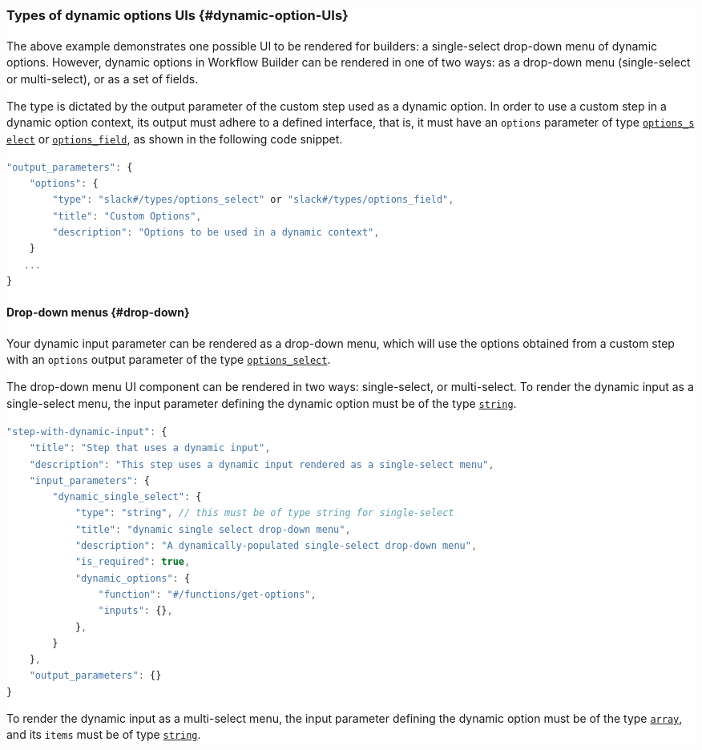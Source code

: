 ### Types of dynamic options UIs {#dynamic-option-UIs}

The above example demonstrates one possible UI to be rendered for builders: a single-select drop-down menu of dynamic options. However, dynamic options in Workflow Builder can be rendered in one of two ways: as a drop-down menu (single-select or multi-select), or as a set of fields.

The type is dictated by the output parameter of the custom step used as a dynamic option. In order to use a custom step in a dynamic option context, its output must adhere to a defined interface, that is, it must have an `options` parameter of type [`options_select`](https://tools.slack.dev/deno-slack-sdk/reference/slack-types#options_select) or [`options_field`](https://tools.slack.dev/deno-slack-sdk/reference/slack-types#options_field), as shown in the following code snippet.

```js
"output_parameters": {
    "options": {
        "type": "slack#/types/options_select" or "slack#/types/options_field",
        "title": "Custom Options",
        "description": "Options to be used in a dynamic context",
    }
   ...
}
```

#### Drop-down menus {#drop-down}

Your dynamic input parameter can be rendered as a drop-down menu, which will use the options obtained from a custom step with an `options` output parameter of the type [`options_select`](https://tools.slack.dev/deno-slack-sdk/reference/slack-types#options_select).

The drop-down menu UI component can be rendered in two ways: single-select, or multi-select. To render the dynamic input as a single-select menu, the input parameter defining the dynamic option must be of the type [`string`](https://tools.slack.dev/deno-slack-sdk/reference/slack-types#string).

```js
"step-with-dynamic-input": {
    "title": "Step that uses a dynamic input",
    "description": "This step uses a dynamic input rendered as a single-select menu",
    "input_parameters": {
        "dynamic_single_select": {
            "type": "string", // this must be of type string for single-select
            "title": "dynamic single select drop-down menu",
            "description": "A dynamically-populated single-select drop-down menu",
            "is_required": true,
            "dynamic_options": {
                "function": "#/functions/get-options",
                "inputs": {},
            },
        }
    },
    "output_parameters": {}
}
```

To render the dynamic input as a multi-select menu, the input parameter defining the dynamic option must be of the type [`array`](https://tools.slack.dev/deno-slack-sdk/reference/slack-types#array), and its `items` must be of type [`string`](https://tools.slack.dev/deno-slack-sdk/reference/slack-types#string).
